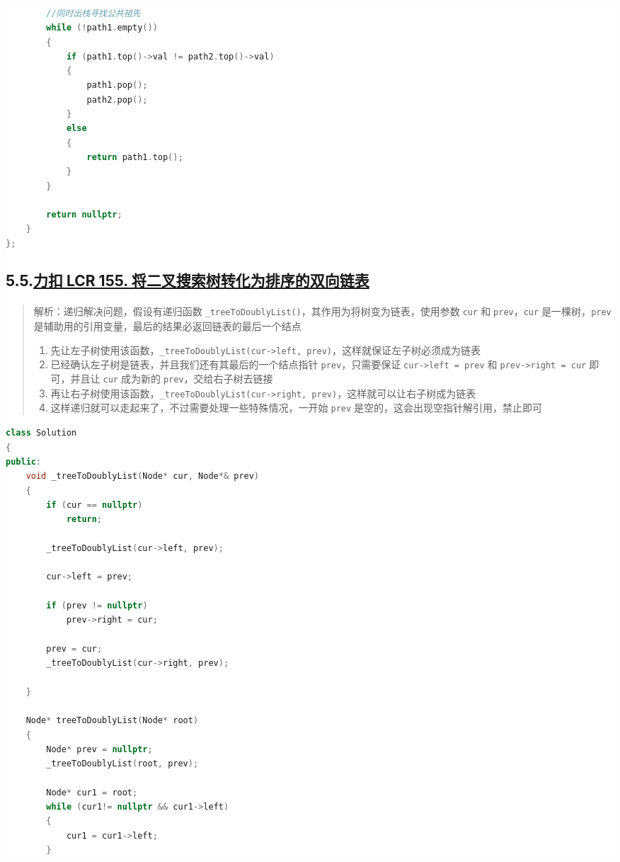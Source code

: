 ```cpp
        //同时出栈寻找公共祖先
        while (!path1.empty())
        {
            if (path1.top()->val != path2.top()->val)
            {
                path1.pop();
                path2.pop();
            }
            else
            {
                return path1.top();
            }
        }

        return nullptr;
    }
};
```

## 5.5.[力扣 LCR 155. 将二叉搜索树转化为排序的双向链表](https://leetcode.cn/problems/er-cha-sou-suo-shu-yu-shuang-xiang-lian-biao-lcof/)

>   解析：递归解决问题，假设有递归函数 `_treeToDoublyList()`，其作用为将树变为链表，使用参数 `cur` 和 `prev`，`cur` 是一棵树，`prev` 是辅助用的引用变量，最后的结果必返回链表的最后一个结点
>
>   1.   先让左子树使用该函数，`_treeToDoublyList(cur->left, prev)`，这样就保证左子树必须成为链表
>   2.   已经确认左子树是链表，并且我们还有其最后的一个结点指针 `prev`，只需要保证 `cur->left = prev` 和 `prev->right = cur` 即可，并且让 `cur` 成为新的 `prev`，交给右子树去链接
>   3.   再让右子树使用该函数，`_treeToDoublyList(cur->right, prev)`，这样就可以让右子树成为链表
>   4.   这样递归就可以走起来了，不过需要处理一些特殊情况，一开始 `prev` 是空的，这会出现空指针解引用，禁止即可

```cpp
class Solution
{
public:
    void _treeToDoublyList(Node* cur, Node*& prev)
    {
        if (cur == nullptr)
            return;

        _treeToDoublyList(cur->left, prev);

        cur->left = prev;

        if (prev != nullptr)
            prev->right = cur;

        prev = cur;
        _treeToDoublyList(cur->right, prev);
        
    }

    Node* treeToDoublyList(Node* root)
    {
        Node* prev = nullptr;
        _treeToDoublyList(root, prev);
        
        Node* cur1 = root;
        while (cur1!= nullptr && cur1->left)
        {
            cur1 = cur1->left;
        }

```